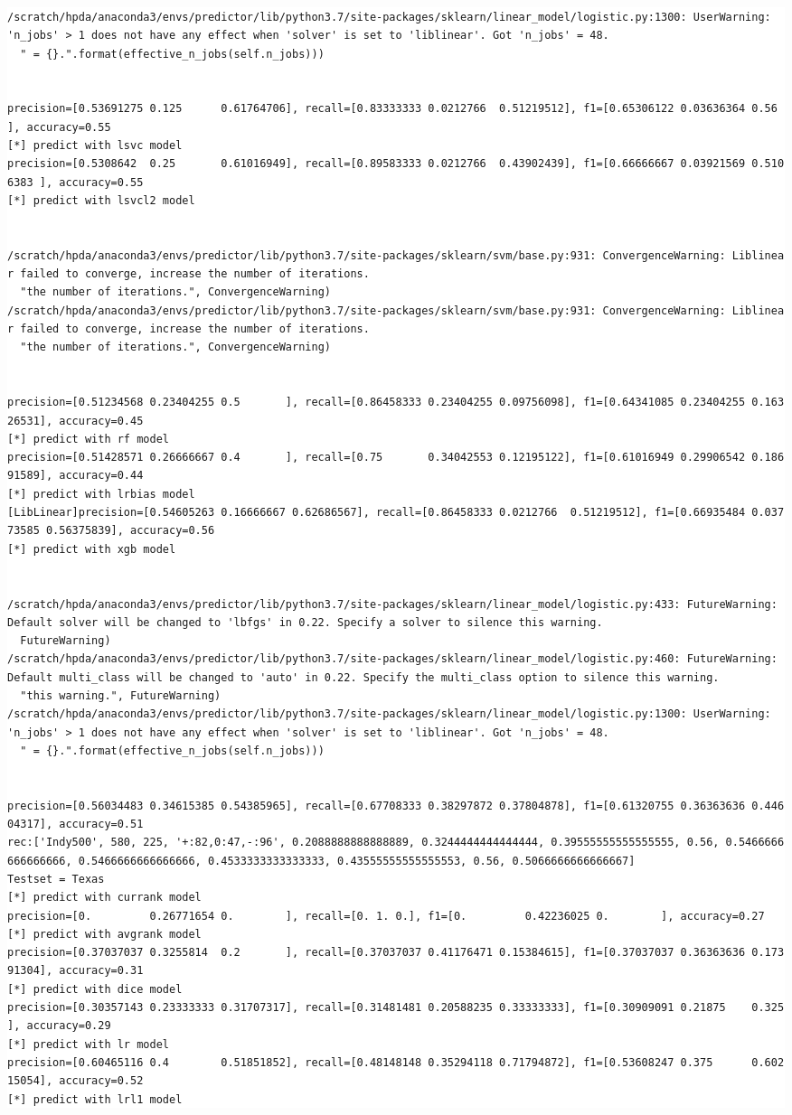    /scratch/hpda/anaconda3/envs/predictor/lib/python3.7/site-packages/sklearn/linear_model/logistic.py:1300: UserWarning: 'n_jobs' > 1 does not have any effect when 'solver' is set to 'liblinear'. Got 'n_jobs' = 48.
      " = {}.".format(effective_n_jobs(self.n_jobs)))


    precision=[0.53691275 0.125      0.61764706], recall=[0.83333333 0.0212766  0.51219512], f1=[0.65306122 0.03636364 0.56      ], accuracy=0.55
    [*] predict with lsvc model
    precision=[0.5308642  0.25       0.61016949], recall=[0.89583333 0.0212766  0.43902439], f1=[0.66666667 0.03921569 0.5106383 ], accuracy=0.55
    [*] predict with lsvcl2 model


    /scratch/hpda/anaconda3/envs/predictor/lib/python3.7/site-packages/sklearn/svm/base.py:931: ConvergenceWarning: Liblinear failed to converge, increase the number of iterations.
      "the number of iterations.", ConvergenceWarning)
    /scratch/hpda/anaconda3/envs/predictor/lib/python3.7/site-packages/sklearn/svm/base.py:931: ConvergenceWarning: Liblinear failed to converge, increase the number of iterations.
      "the number of iterations.", ConvergenceWarning)


    precision=[0.51234568 0.23404255 0.5       ], recall=[0.86458333 0.23404255 0.09756098], f1=[0.64341085 0.23404255 0.16326531], accuracy=0.45
    [*] predict with rf model
    precision=[0.51428571 0.26666667 0.4       ], recall=[0.75       0.34042553 0.12195122], f1=[0.61016949 0.29906542 0.18691589], accuracy=0.44
    [*] predict with lrbias model
    [LibLinear]precision=[0.54605263 0.16666667 0.62686567], recall=[0.86458333 0.0212766  0.51219512], f1=[0.66935484 0.03773585 0.56375839], accuracy=0.56
    [*] predict with xgb model


    /scratch/hpda/anaconda3/envs/predictor/lib/python3.7/site-packages/sklearn/linear_model/logistic.py:433: FutureWarning: Default solver will be changed to 'lbfgs' in 0.22. Specify a solver to silence this warning.
      FutureWarning)
    /scratch/hpda/anaconda3/envs/predictor/lib/python3.7/site-packages/sklearn/linear_model/logistic.py:460: FutureWarning: Default multi_class will be changed to 'auto' in 0.22. Specify the multi_class option to silence this warning.
      "this warning.", FutureWarning)
    /scratch/hpda/anaconda3/envs/predictor/lib/python3.7/site-packages/sklearn/linear_model/logistic.py:1300: UserWarning: 'n_jobs' > 1 does not have any effect when 'solver' is set to 'liblinear'. Got 'n_jobs' = 48.
      " = {}.".format(effective_n_jobs(self.n_jobs)))


    precision=[0.56034483 0.34615385 0.54385965], recall=[0.67708333 0.38297872 0.37804878], f1=[0.61320755 0.36363636 0.44604317], accuracy=0.51
    rec:['Indy500', 580, 225, '+:82,0:47,-:96', 0.2088888888888889, 0.3244444444444444, 0.39555555555555555, 0.56, 0.5466666666666666, 0.5466666666666666, 0.4533333333333333, 0.43555555555555553, 0.56, 0.5066666666666667]
    Testset = Texas
    [*] predict with currank model
    precision=[0.         0.26771654 0.        ], recall=[0. 1. 0.], f1=[0.         0.42236025 0.        ], accuracy=0.27
    [*] predict with avgrank model
    precision=[0.37037037 0.3255814  0.2       ], recall=[0.37037037 0.41176471 0.15384615], f1=[0.37037037 0.36363636 0.17391304], accuracy=0.31
    [*] predict with dice model
    precision=[0.30357143 0.23333333 0.31707317], recall=[0.31481481 0.20588235 0.33333333], f1=[0.30909091 0.21875    0.325     ], accuracy=0.29
    [*] predict with lr model
    precision=[0.60465116 0.4        0.51851852], recall=[0.48148148 0.35294118 0.71794872], f1=[0.53608247 0.375      0.60215054], accuracy=0.52
    [*] predict with lrl1 model
